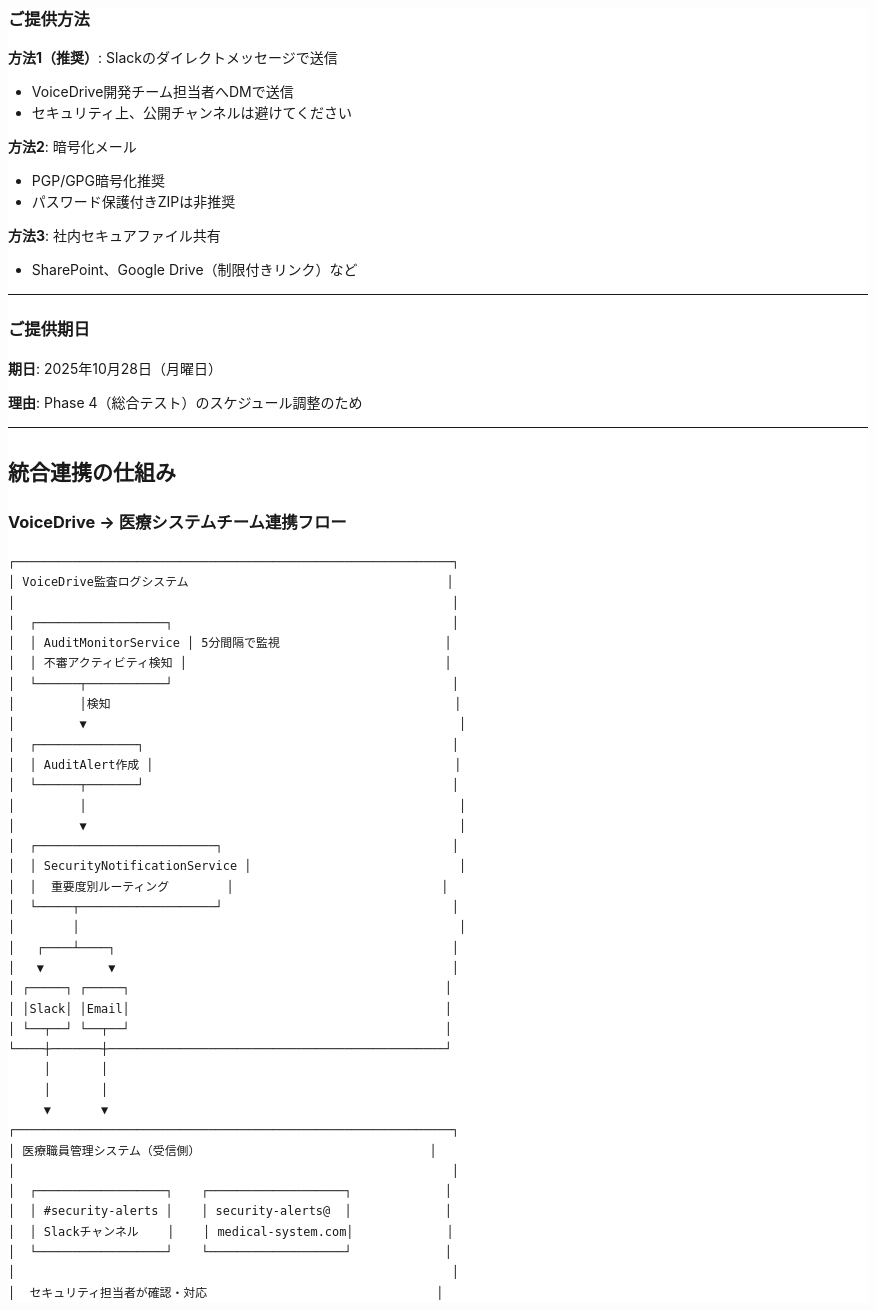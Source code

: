 ### ご提供方法

**方法1（推奨）**: Slackのダイレクトメッセージで送信
- VoiceDrive開発チーム担当者へDMで送信
- セキュリティ上、公開チャンネルは避けてください

**方法2**: 暗号化メール
- PGP/GPG暗号化推奨
- パスワード保護付きZIPは非推奨

**方法3**: 社内セキュアファイル共有
- SharePoint、Google Drive（制限付きリンク）など

---

### ご提供期日

**期日**: 2025年10月28日（月曜日）

**理由**: Phase 4（総合テスト）のスケジュール調整のため

---

## 統合連携の仕組み

### VoiceDrive → 医療システムチーム連携フロー

```
┌─────────────────────────────────────────────────────────────┐
│ VoiceDrive監査ログシステム                                    │
│                                                             │
│  ┌──────────────────┐                                       │
│  │ AuditMonitorService │ 5分間隔で監視                       │
│  │ 不審アクティビティ検知 │                                    │
│  └──────┬───────────┘                                       │
│         │検知                                                │
│         ▼                                                    │
│  ┌──────────────┐                                           │
│  │ AuditAlert作成 │                                          │
│  └──────┬───────┘                                           │
│         │                                                    │
│         ▼                                                    │
│  ┌─────────────────────────┐                                │
│  │ SecurityNotificationService │                             │
│  │  重要度別ルーティング        │                             │
│  └─────┬───────────────────┘                                │
│        │                                                     │
│   ┌────┴────┐                                               │
│   ▼         ▼                                               │
│ ┌─────┐ ┌─────┐                                            │
│ │Slack│ │Email│                                            │
│ └──┬──┘ └──┬──┘                                            │
└────┼───────┼───────────────────────────────────────────────┘
     │       │
     │       │
     ▼       ▼
┌─────────────────────────────────────────────────────────────┐
│ 医療職員管理システム（受信側）                                │
│                                                             │
│  ┌──────────────────┐    ┌───────────────────┐             │
│  │ #security-alerts │    │ security-alerts@  │             │
│  │ Slackチャンネル    │    │ medical-system.com│             │
│  └──────────────────┘    └───────────────────┘             │
│                                                             │
│  セキュリティ担当者が確認・対応                                │
```
